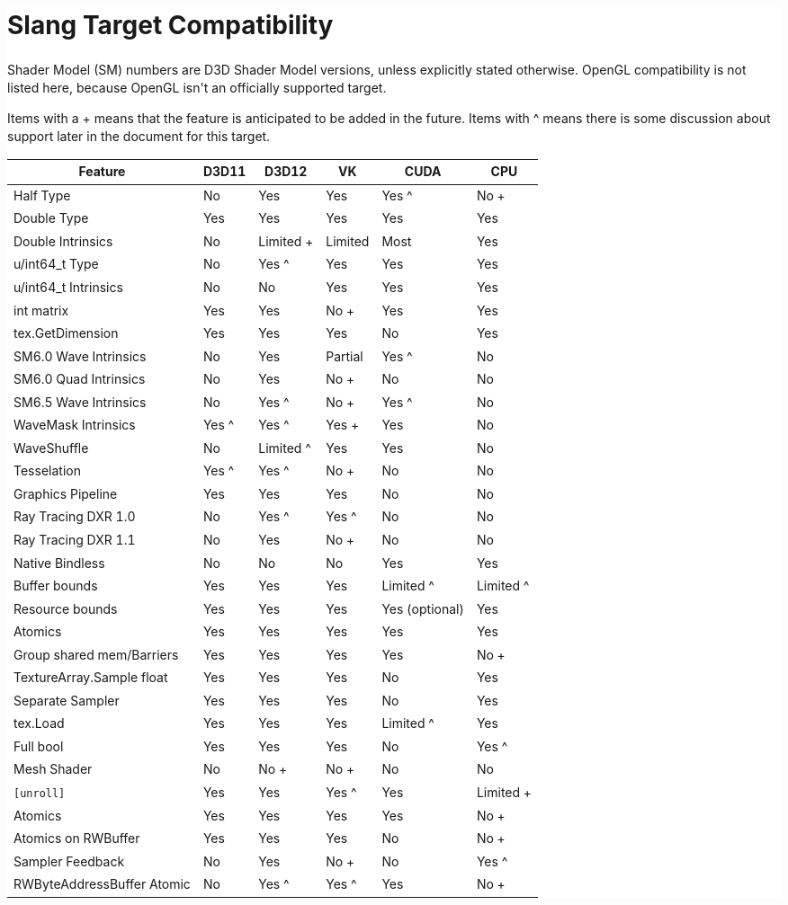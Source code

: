 Slang Target Compatibility 
==========================


Shader Model (SM) numbers are D3D Shader Model versions, unless explicitly stated otherwise.
OpenGL compatibility is not listed here, because OpenGL isn't an officially supported target. 

Items with a + means that the feature is anticipated to be added in the future.
Items with ^ means there is some discussion about support later in the document for this target.

| Feature                     |    D3D11     |    D3D12     |     VK     |      CUDA     |    CPU
|-----------------------------|--------------|--------------|------------|---------------|---------------
| Half Type                   |     No       |     Yes      |   Yes      |     Yes ^     |    No +
| Double Type                 |     Yes      |     Yes      |   Yes      |     Yes       |    Yes
| Double Intrinsics           |     No       |   Limited +  |  Limited   |     Most      |    Yes
| u/int64_t Type              |     No       |   Yes ^      |   Yes      |     Yes       |    Yes
| u/int64_t Intrinsics        |     No       |   No         |   Yes      |     Yes       |    Yes
| int matrix                  |     Yes      |   Yes        |   No +     |     Yes       |    Yes
| tex.GetDimension            |     Yes      |   Yes        |   Yes      |     No        |    Yes
| SM6.0 Wave Intrinsics       |     No       |   Yes        |  Partial   |     Yes ^     |    No
| SM6.0 Quad Intrinsics       |     No       |   Yes        |   No +     |     No        |    No
| SM6.5 Wave Intrinsics       |     No       |   Yes ^      |   No +     |     Yes ^     |    No
| WaveMask Intrinsics         |     Yes ^    |   Yes ^      |   Yes +    |     Yes       |    No
| WaveShuffle                 |     No       |   Limited ^  |   Yes      |     Yes       |    No
| Tesselation                 |     Yes ^    |   Yes ^      |   No +     |     No        |    No
| Graphics Pipeline           |     Yes      |   Yes        |   Yes      |     No        |    No
| Ray Tracing DXR 1.0         |     No       |   Yes ^      |   Yes ^    |     No        |    No
| Ray Tracing DXR 1.1         |     No       |   Yes        |   No +     |     No        |    No
| Native Bindless             |     No       |    No        |   No       |     Yes       |    Yes
| Buffer bounds               |     Yes      |   Yes        |   Yes      |   Limited ^   |    Limited ^
| Resource bounds             |     Yes      |   Yes        |   Yes      | Yes (optional)|    Yes
| Atomics                     |     Yes      |   Yes        |   Yes      |     Yes       |    Yes
| Group shared mem/Barriers   |     Yes      |   Yes        |   Yes      |     Yes       |    No + 
| TextureArray.Sample float   |     Yes      |   Yes        |   Yes      |     No        |    Yes
| Separate Sampler            |     Yes      |   Yes        |   Yes      |     No        |    Yes
| tex.Load                    |     Yes      |   Yes        |   Yes      |  Limited ^    |    Yes
| Full bool                   |     Yes      |   Yes        |   Yes      |     No        |    Yes ^ 
| Mesh Shader                 |     No       |   No +       |   No +     |     No        |    No
| `[unroll]`                  |     Yes      |   Yes        |   Yes ^    |     Yes       |    Limited + 
| Atomics                     |     Yes      |   Yes        |   Yes      |     Yes       |    No + 
| Atomics on RWBuffer         |     Yes      |   Yes        |   Yes      |     No        |    No + 
| Sampler Feedback            |     No       |   Yes        |   No +     |     No        |    Yes ^
| RWByteAddressBuffer Atomic  |     No       |   Yes ^      |   Yes ^    |     Yes       |    No +
